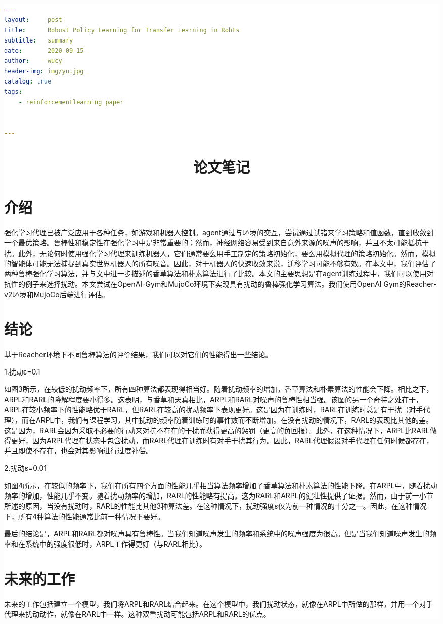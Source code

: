 ```yaml
---
layout:     post
title:      Robust Policy Learning for Transfer Learning in Robts
subtitle:   summary
date:       2020-09-15
author:     wucy
header-img: img/yu.jpg
catalog: true
tags:
    - reinforcementlearning paper


---
```



# <center>论文笔记</center>

# 介绍

强化学习代理已被广泛应用于各种任务，如游戏和机器人控制。agent通过与环境的交互，尝试通过试错来学习策略和值函数，直到收敛到一个最优策略。鲁棒性和稳定性在强化学习中是非常重要的；然而，神经网络容易受到来自意外来源的噪声的影响，并且不太可能抵抗干扰。此外，无论何时使用强化学习代理来训练机器人，它们通常要么用手工制定的策略初始化，要么用模拟代理的策略初始化。然而，模拟的智能体可能无法捕捉到真实世界机器人的所有噪音。因此，对于机器人的快速收敛来说，迁移学习可能不够有效。在本文中，我们评估了两种鲁棒强化学习算法，并与文中进一步描述的香草算法和朴素算法进行了比较。本文的主要思想是在agent训练过程中，我们可以使用对抗性的例子来选择扰动。本文尝试在OpenAI-Gym和MujoCo环境下实现具有扰动的鲁棒强化学习算法。我们使用OpenAI Gym的Reacher-v2环境和MujoCo后端进行评估。

# 结论

基于Reacher环境下不同鲁棒算法的评价结果，我们可以对它们的性能得出一些结论。

1.扰动&epsilon;=0.1

如图3所示，在较低的扰动频率下，所有四种算法都表现得相当好。随着扰动频率的增加，香草算法和朴素算法的性能会下降。相比之下，ARPL和RARL的降解程度要小得多。这表明，与香草和天真相比，ARPL和RARL对噪声的鲁棒性相当强。该图的另一个奇特之处在于，ARPL在较小频率下的性能略优于RARL，但RARL在较高的扰动频率下表现更好。这是因为在训练时，RARL在训练时总是有干扰（对手代理），而在ARPL中，我们有课程学习，其中扰动的频率随着训练时的事件数而不断增加。在没有扰动的情况下，RARL的表现比其他的差。这是因为，RARL会因为采取不必要的行动来对抗不存在的干扰而获得更高的惩罚（更高的负回报）。此外，在这种情况下，ARPL比RARL做得更好，因为ARPL代理在状态中包含扰动，而RARL代理在训练时有对手干扰其行为。因此，RARL代理假设对手代理在任何时候都存在，并且即使不存在，也会对其影响进行过度补偿。

2.扰动&epsilon;=0.01

如图4所示，在较低的频率下，我们在所有四个方面的性能几乎相当算法频率增加了香草算法和朴素算法的性能下降。在ARPL中，随着扰动频率的增加，性能几乎不变。随着扰动频率的增加，RARL的性能略有提高。这为RARL和ARPL的健壮性提供了证据。然而，由于前一小节所述的原因，当没有扰动时，RARL的性能比其他3种算法差。在这种情况下，扰动强度ε仅为前一种情况的十分之一。因此，在这种情况下，所有4种算法的性能通常比前一种情况下要好。

最后的结论是，ARPL和RARL都对噪声具有鲁棒性。当我们知道噪声发生的频率和系统中的噪声强度为很高。但是当我们知道噪声发生的频率和在系统中的强度很低时，ARPL工作得更好（与RARL相比）。

# 未来的工作

未来的工作包括建立一个模型，我们将ARPL和RARL结合起来。在这个模型中，我们扰动状态，就像在ARPL中所做的那样，并用一个对手代理来扰动动作，就像在RARL中一样。这种双重扰动可能包括ARPL和RARL的优点。
